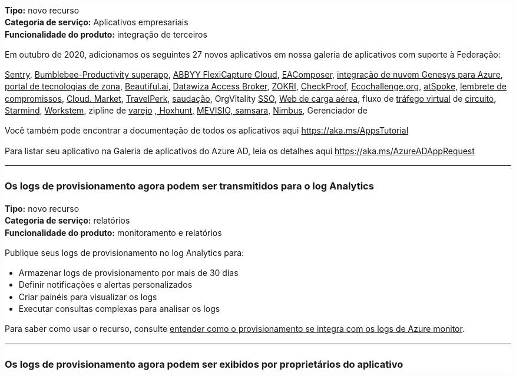 **Tipo:** novo recurso  
**Categoria de serviço:** Aplicativos empresariais  
**Funcionalidade do produto:** integração de terceiros
 
Em outubro de 2020, adicionamos os seguintes 27 novos aplicativos em nossa galeria de aplicativos com suporte à Federação:

[Sentry](../saas-apps/sentry-tutorial.md), [Bumblebee-Productivity superapp](https://app.yellowmessenger.com/user/login), [ABBYY FlexiCapture Cloud](../saas-apps/abbyy-flexicapture-cloud-tutorial.md), [EAComposer](../saas-apps/eacomposer-tutorial.md), [integração de nuvem Genesys para Azure](https://apps.mypurecloud.com/msteams-integration/), [portal de tecnologias de zona](https://portail.zonetechnologie.com/signin), [Beautiful.ai](../saas-apps/beautiful.ai-tutorial.md), [Datawiza Access Broker](https://console.datawiza.com/), [ZOKRI](https://app.zokri.com/), [CheckProof](../saas-apps/checkproof-tutorial.md), [Ecochallenge.org](https://events.ecochallenge.org/users/login), [atSpoke](http://atspoke.com/login), [lembrete de compromissos](https://app.appointmentreminder.co.nz/account/login), [Cloud. Market](https://cloud.market/), [TravelPerk](../saas-apps/travelperk-tutorial.md), [saudação](https://app.greetly.com/), OrgVitality [SSO](../saas-apps/orgvitality-sso-tutorial.md), [Web de carga aérea](../saas-apps/web-cargo-air-tutorial.md), fluxo de [tráfego virtual](../saas-apps/pulse-secure-virtual-traffic-manager-tutorial.md) de [circuito](../saas-apps/loop-flow-crm-tutorial.md), [Starmind](../saas-apps/starmind-tutorial.md), [](../saas-apps/samsara-tutorial.md) [Workstem](https://hrm.workstem.com/login), zipline de [varejo](../saas-apps/retail-zipline-tutorial.md) [, Hoxhunt,](../saas-apps/hoxhunt-tutorial.md) [MEVISIO, samsara](../saas-apps/mevisio-tutorial.md), [Nimbus](../saas-apps/nimbus-tutorial.md), Gerenciador de

Você também pode encontrar a documentação de todos os aplicativos aqui https://aka.ms/AppsTutorial

Para listar seu aplicativo na Galeria de aplicativos do Azure AD, leia os detalhes aqui https://aka.ms/AzureADAppRequest

---

### <a name="provisioning-logs-can-now-be-streamed-to-log-analytics"></a>Os logs de provisionamento agora podem ser transmitidos para o log Analytics

**Tipo:** novo recurso  
**Categoria de serviço:** relatórios  
**Funcionalidade do produto:** monitoramento e relatórios
 

Publique seus logs de provisionamento no log Analytics para:
- Armazenar logs de provisionamento por mais de 30 dias
- Definir notificações e alertas personalizados
- Criar painéis para visualizar os logs
- Executar consultas complexas para analisar os logs 

Para saber como usar o recurso, consulte [entender como o provisionamento se integra com os logs de Azure monitor](../app-provisioning/application-provisioning-log-analytics.md).
 
---

### <a name="provisioning-logs-can-now-be-viewed-by-application-owners"></a>Os logs de provisionamento agora podem ser exibidos por proprietários do aplicativo
